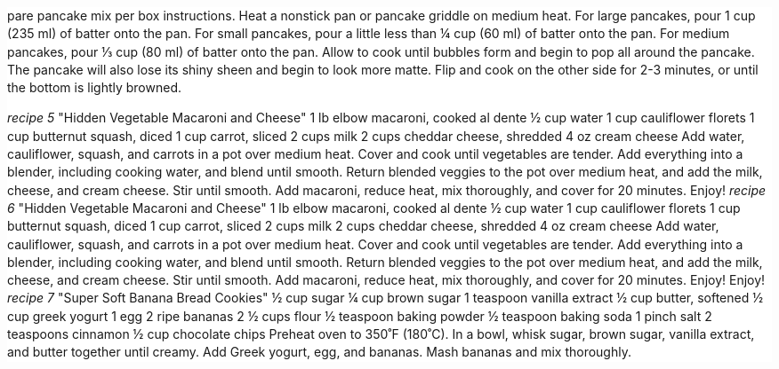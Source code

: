 pare pancake mix per box instructions.
Heat a nonstick pan or pancake griddle on medium heat. For large pancakes, pour 1 cup (235 ml) of batter onto the pan. For small pancakes, pour a little less than ¼ cup (60 ml) of batter onto the pan. For medium pancakes, pour ⅓ cup (80 ml) of batter onto the pan.
Allow to cook until bubbles form and begin to pop all around the pancake. The pancake will also lose its shiny sheen and begin to look more matte. Flip and cook on the other side for 2-3 minutes, or until the bottom is lightly browned.

*recipe 5*
"Hidden Vegetable Macaroni and Cheese"
1 lb elbow macaroni, cooked al dente
½ cup water
1 cup cauliflower florets
1 cup butternut squash, diced
1 cup carrot, sliced
2 cups milk
2 cups cheddar cheese, shredded
4 oz cream cheese
Add water, cauliflower, squash, and carrots in a pot over medium heat. Cover and cook until vegetables are tender.
Add everything into a blender, including cooking water, and blend until smooth.
Return blended veggies to the pot over medium heat, and add the milk, cheese, and cream cheese. Stir until smooth.
Add macaroni, reduce heat, mix thoroughly, and cover for 20 minutes.
Enjoy!
*recipe 6*
"Hidden Vegetable Macaroni and Cheese"
1 lb elbow macaroni, cooked al dente
½ cup water
1 cup cauliflower florets
1 cup butternut squash, diced
1 cup carrot, sliced
2 cups milk
2 cups cheddar cheese, shredded
4 oz cream cheese
Add water, cauliflower, squash, and carrots in a pot over medium heat. Cover and cook until vegetables are tender.
Add everything into a blender, including cooking water, and blend until smooth.
Return blended veggies to the pot over medium heat, and add the milk, cheese, and cream cheese. Stir until smooth.
Add macaroni, reduce heat, mix thoroughly, and cover for 20 minutes.
Enjoy!
Enjoy!
*recipe 7*
"Super Soft Banana Bread Cookies"
½ cup sugar
¼ cup brown sugar
1 teaspoon vanilla extract
½ cup butter, softened
½ cup greek yogurt
1 egg
2 ripe bananas
2 ½ cups flour
½ teaspoon baking powder
½ teaspoon baking soda
1 pinch salt
2 teaspoons cinnamon
½ cup chocolate chips
Preheat oven to 350˚F (180˚C).
In a bowl, whisk sugar, brown sugar, vanilla extract, and butter together until creamy.
Add Greek yogurt, egg, and bananas. Mash bananas and mix thoroughly.
